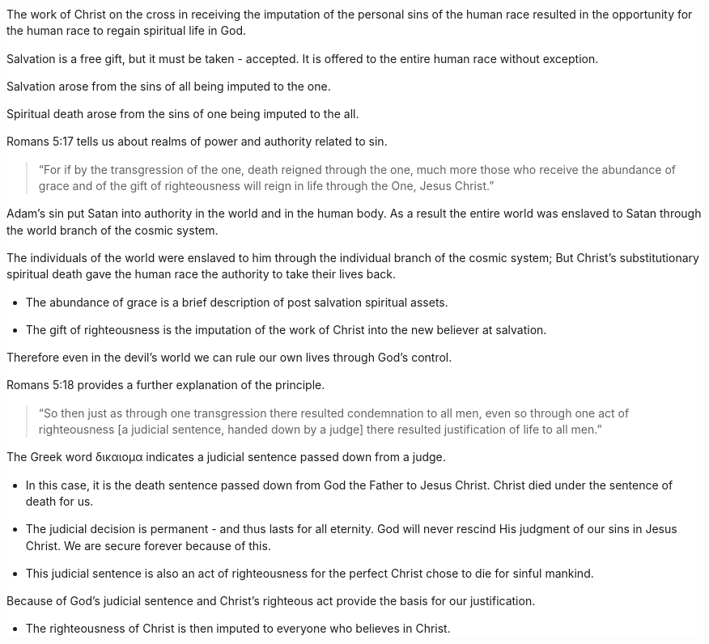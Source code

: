 The work of Christ on the cross in receiving the imputation of the
personal sins of the human race resulted in the opportunity for the
human race to regain spiritual life in God.

Salvation is a free gift, but it must be taken - accepted. It is offered
to the entire human race without exception.

Salvation arose from the sins of all being imputed to the one.

Spiritual death arose from the sins of one being imputed to the all.

Romans 5:17 tells us about realms of power and authority related to sin.

> “For if by the transgression of the one, death reigned through the one,
much more those who receive the abundance of grace and of the gift of
righteousness will reign in life through the One, Jesus Christ.”

Adam’s sin put Satan into authority in the world and in the human body.
As a result the entire world was enslaved to Satan through the world
branch of the cosmic system.

The individuals of the world were enslaved to him through the individual
branch of the cosmic system; But Christ’s substitutionary spiritual
death gave the human race the authority to take their lives back.

-   The abundance of grace is a brief description of post salvation
    spiritual assets.

-   The gift of righteousness is the imputation of the work of Christ
    into the new believer at salvation.

Therefore even in the devil’s world we can rule our own lives through
God’s control.

Romans 5:18 provides a further explanation of the principle.

> “So then just as through one transgression there resulted condemnation
to all men, even so through one act of righteousness [a judicial
sentence, handed down by a judge] there resulted justification of life
to all men.”

The Greek word δικαιομα indicates a judicial sentence passed down
from a judge.

-   In this case, it is the death sentence passed down from God the
    Father to Jesus Christ. Christ died under the sentence of death for
    us.

-   The judicial decision is permanent - and thus lasts for all
    eternity. God will never rescind His judgment of our sins in Jesus
    Christ. We are secure forever because of this.

-   This judicial sentence is also an act of righteousness for the
    perfect Christ chose to die for sinful mankind.

Because of God’s judicial sentence and Christ’s righteous act provide
the basis for our justification.

-   The righteousness of Christ is then imputed to everyone who believes
    in Christ.
